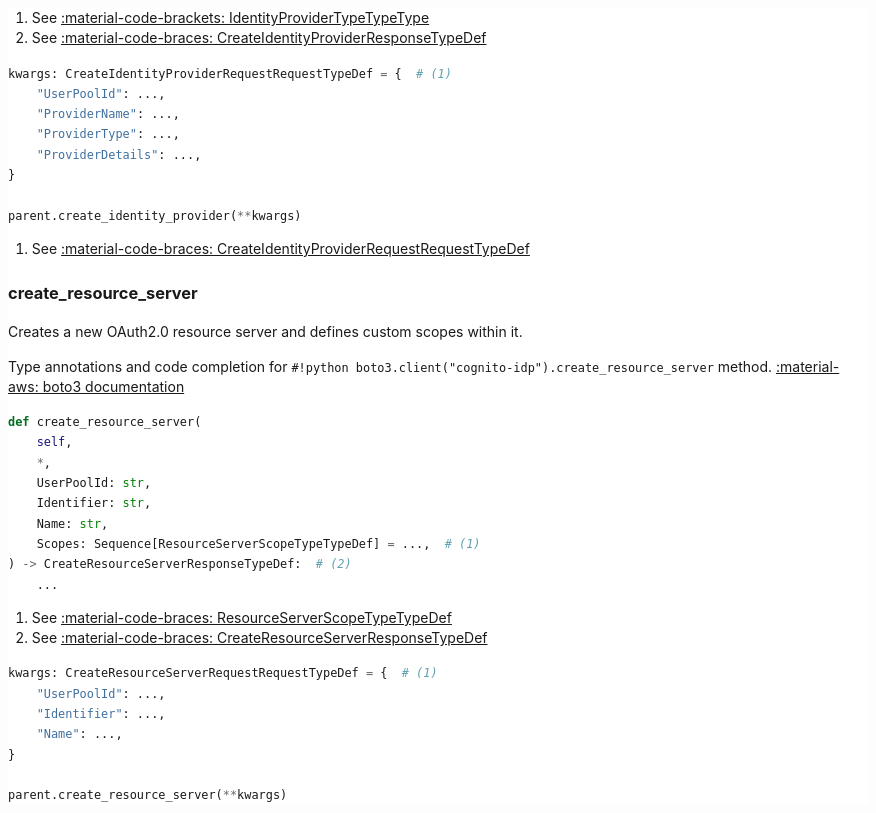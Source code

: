 1. See [:material-code-brackets: IdentityProviderTypeTypeType](./literals.md#identityprovidertypetypetype) 
2. See [:material-code-braces: CreateIdentityProviderResponseTypeDef](./type_defs.md#createidentityproviderresponsetypedef) 


```python title="Usage example with kwargs"
kwargs: CreateIdentityProviderRequestRequestTypeDef = {  # (1)
    "UserPoolId": ...,
    "ProviderName": ...,
    "ProviderType": ...,
    "ProviderDetails": ...,
}

parent.create_identity_provider(**kwargs)
```

1. See [:material-code-braces: CreateIdentityProviderRequestRequestTypeDef](./type_defs.md#createidentityproviderrequestrequesttypedef) 

### create\_resource\_server

Creates a new OAuth2.0 resource server and defines custom scopes within it.

Type annotations and code completion for `#!python boto3.client("cognito-idp").create_resource_server` method.
[:material-aws: boto3 documentation](https://boto3.amazonaws.com/v1/documentation/api/latest/reference/services/cognito-idp.html#CognitoIdentityProvider.Client.create_resource_server)

```python title="Method definition"
def create_resource_server(
    self,
    *,
    UserPoolId: str,
    Identifier: str,
    Name: str,
    Scopes: Sequence[ResourceServerScopeTypeTypeDef] = ...,  # (1)
) -> CreateResourceServerResponseTypeDef:  # (2)
    ...
```

1. See [:material-code-braces: ResourceServerScopeTypeTypeDef](./type_defs.md#resourceserverscopetypetypedef) 
2. See [:material-code-braces: CreateResourceServerResponseTypeDef](./type_defs.md#createresourceserverresponsetypedef) 


```python title="Usage example with kwargs"
kwargs: CreateResourceServerRequestRequestTypeDef = {  # (1)
    "UserPoolId": ...,
    "Identifier": ...,
    "Name": ...,
}

parent.create_resource_server(**kwargs)
```
